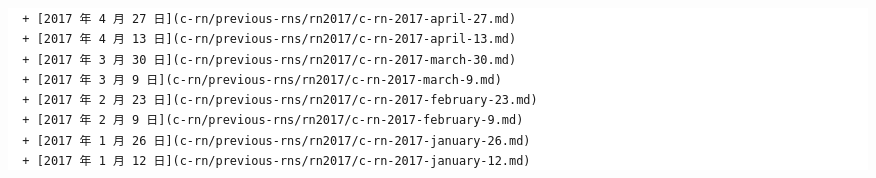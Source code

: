       + [2017 年 4 月 27 日](c-rn/previous-rns/rn2017/c-rn-2017-april-27.md)
      + [2017 年 4 月 13 日](c-rn/previous-rns/rn2017/c-rn-2017-april-13.md)
      + [2017 年 3 月 30 日](c-rn/previous-rns/rn2017/c-rn-2017-march-30.md)
      + [2017 年 3 月 9 日](c-rn/previous-rns/rn2017/c-rn-2017-march-9.md)
      + [2017 年 2 月 23 日](c-rn/previous-rns/rn2017/c-rn-2017-february-23.md)
      + [2017 年 2 月 9 日](c-rn/previous-rns/rn2017/c-rn-2017-february-9.md)
      + [2017 年 1 月 26 日](c-rn/previous-rns/rn2017/c-rn-2017-january-26.md)
      + [2017 年 1 月 12 日](c-rn/previous-rns/rn2017/c-rn-2017-january-12.md)

